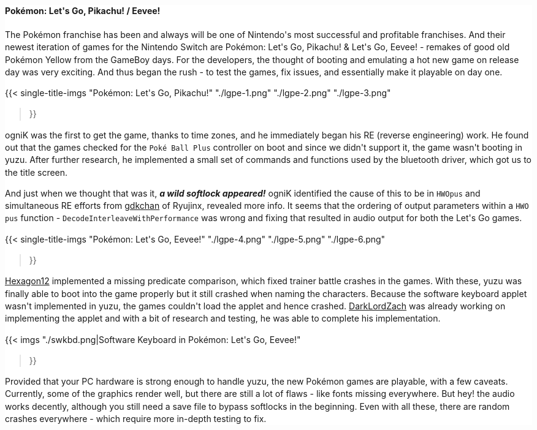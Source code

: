 #### Pokémon: Let's Go, Pikachu! / Eevee!

The Pokémon franchise has been and always will be one of Nintendo's most successful and profitable franchises.
And their newest iteration of games for the Nintendo Switch are Pokémon: Let's Go, Pikachu! & Let's Go, Eevee! - remakes of good old Pokémon Yellow from the GameBoy days.
For the developers, the thought of booting and emulating a hot new game on release day was very exciting.
And thus began the rush - to test the games, fix issues, and essentially make it playable on day one.

{{< single-title-imgs
    "Pokémon: Let's Go, Pikachu!"
		"./lgpe-1.png"
		"./lgpe-2.png"
		"./lgpe-3.png"
>}}

ogniK was the first to get the game, thanks to time zones, and he immediately began his RE (reverse engineering) work.
He found out that the games checked for the `Poké Ball Plus` controller on boot and since we didn't support it, the game wasn't booting in yuzu.
After further research, he implemented a small set of commands and functions used by the bluetooth driver, which got us to the title screen.

And just when we thought that was it, ***a wild softlock appeared!***
ogniK identified the cause of this to be in `HWOpus` and simultaneous RE efforts from [gdkchan](https://github.com/gdkchan) of Ryujinx, revealed more info.
It seems that the ordering of output parameters within a `HWOpus` function - `DecodeInterleaveWithPerformance` was wrong and fixing that resulted in audio output for both the Let's Go games.

{{< single-title-imgs
	  "Pokémon: Let's Go, Eevee!"
    "./lgpe-4.png"
		"./lgpe-5.png"
		"./lgpe-6.png"
>}}

[Hexagon12](https://github.com/Hexagon12) implemented a missing predicate comparison, which fixed trainer battle crashes in the games.
With these, yuzu was finally able to boot into the game properly but it still crashed when naming the characters.
Because the software keyboard applet wasn't implemented in yuzu, the games couldn't load the applet and hence crashed.
[DarkLordZach](https://github.com/DarkLordZach) was already working on implementing the applet and with a bit of research and testing, he was able to complete his implementation.

{{< imgs
    "./swkbd.png|Software Keyboard in Pokémon: Let's Go, Eevee!"
>}}

Provided that your PC hardware is strong enough to handle yuzu, the new Pokémon games are playable, with a few caveats.
Currently, some of the graphics render well, but there are still a lot of flaws - like fonts missing everywhere.
But hey! the audio works decently, although you still need a save file to bypass softlocks in the beginning.
Even with all these, there are random crashes everywhere - which require more in-depth testing to fix.
